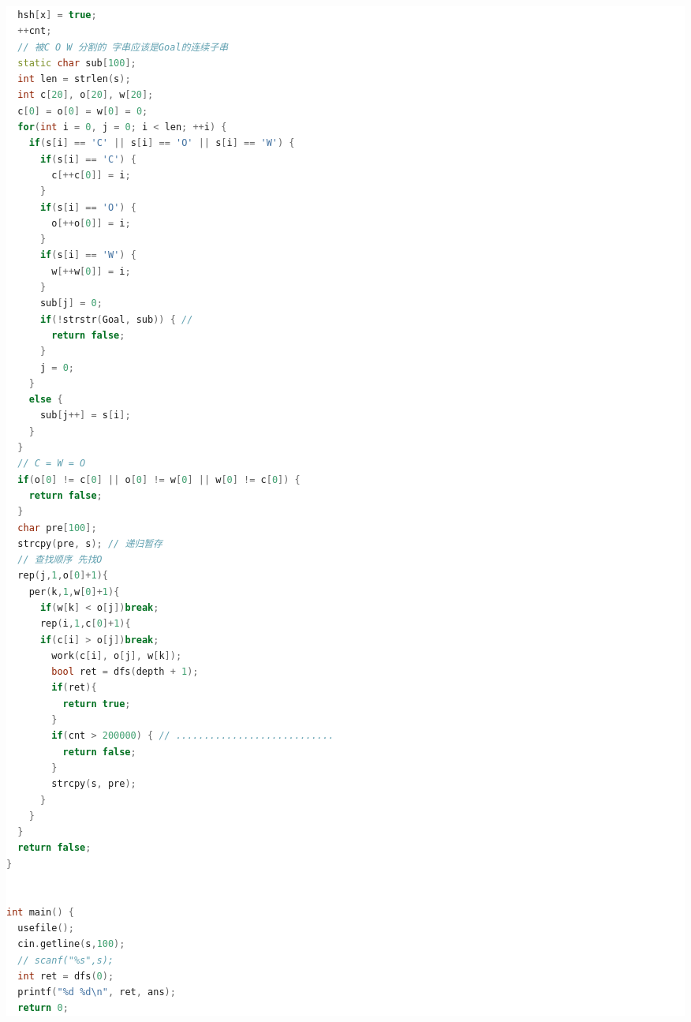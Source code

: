```c++
  hsh[x] = true;
  ++cnt;
  // 被C O W 分割的 字串应该是Goal的连续子串
  static char sub[100];
  int len = strlen(s);
  int c[20], o[20], w[20];
  c[0] = o[0] = w[0] = 0;
  for(int i = 0, j = 0; i < len; ++i) {
    if(s[i] == 'C' || s[i] == 'O' || s[i] == 'W') {
      if(s[i] == 'C') {
        c[++c[0]] = i;
      }
      if(s[i] == 'O') {
        o[++o[0]] = i;
      }
      if(s[i] == 'W') {
        w[++w[0]] = i;
      }
      sub[j] = 0;
      if(!strstr(Goal, sub)) { //
        return false;
      }
      j = 0;
    }
    else {
      sub[j++] = s[i];
    }
  }
  // C = W = O
  if(o[0] != c[0] || o[0] != w[0] || w[0] != c[0]) {
    return false;
  }
  char pre[100];
  strcpy(pre, s); // 递归暂存
  // 查找顺序 先找O
  rep(j,1,o[0]+1){
    per(k,1,w[0]+1){
      if(w[k] < o[j])break;
      rep(i,1,c[0]+1){
      if(c[i] > o[j])break;
        work(c[i], o[j], w[k]);
        bool ret = dfs(depth + 1);
        if(ret){
          return true;
        }
        if(cnt > 200000) { // ............................
          return false;
        }
        strcpy(s, pre);
      }
    }
  }
  return false;
}


int main() {
  usefile();
  cin.getline(s,100);
  // scanf("%s",s);
  int ret = dfs(0);
  printf("%d %d\n", ret, ans);
  return 0;
```